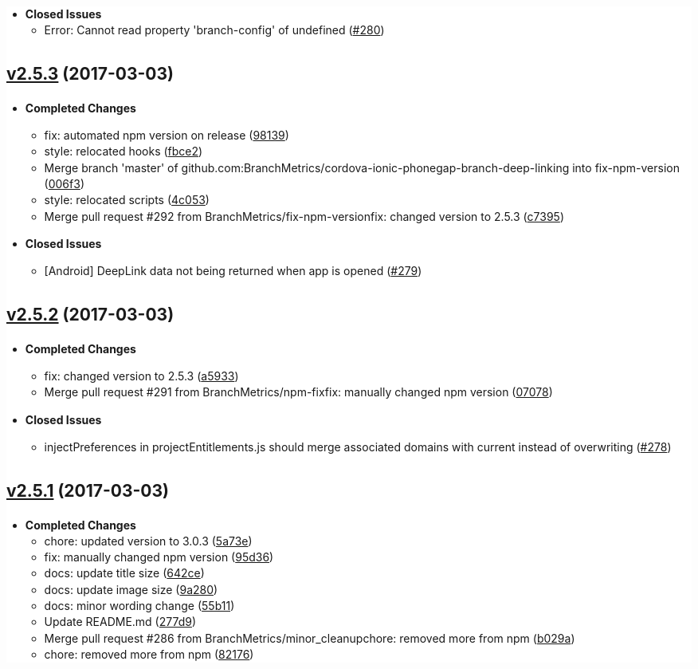 - **Closed Issues**
  - Error: Cannot read property 'branch-config' of undefined ([#280](https://github.com/BranchMetrics/cordova-ionic-phonegap-branch-deep-linking/issues/280))

## [v2.5.3](https://github.com/BranchMetrics/cordova-ionic-phonegap-branch-deep-linking/releases/tag/v2.5.3) (2017-03-03)

- **Completed Changes**
  - fix: automated npm version on release ([98139](https://github.com/BranchMetrics/cordova-ionic-phonegap-branch-deep-linking/commit/98139def4ac9c2fc946d7161fc58f59036fa8130))
  - style: relocated hooks ([fbce2](https://github.com/BranchMetrics/cordova-ionic-phonegap-branch-deep-linking/commit/fbce203495f03dde67fbc45adfaee40debbe3ad6))
  - Merge branch 'master' of github.com:BranchMetrics/cordova-ionic-phonegap-branch-deep-linking into fix-npm-version ([006f3](https://github.com/BranchMetrics/cordova-ionic-phonegap-branch-deep-linking/commit/006f33a0a6ee86d7cf0a69029649695dd6fe4585))
  - style: relocated scripts ([4c053](https://github.com/BranchMetrics/cordova-ionic-phonegap-branch-deep-linking/commit/4c05358662c22702008c4c0e1885b22cf20eb521))
  - Merge pull request #292 from BranchMetrics/fix-npm-versionfix: changed version to 2.5.3 ([c7395](https://github.com/BranchMetrics/cordova-ionic-phonegap-branch-deep-linking/commit/c7395a8c7ffeabe515c89d5cef828a2a3db5afdf))

- **Closed Issues**
  - [Android] DeepLink data not being returned when app is opened ([#279](https://github.com/BranchMetrics/cordova-ionic-phonegap-branch-deep-linking/issues/279))

## [v2.5.2](https://github.com/BranchMetrics/cordova-ionic-phonegap-branch-deep-linking/releases/tag/v2.5.2) (2017-03-03)

- **Completed Changes**
  - fix: changed version to 2.5.3 ([a5933](https://github.com/BranchMetrics/cordova-ionic-phonegap-branch-deep-linking/commit/a5933905089fcbd3c1b065d4f5edee7d94090a43))
  - Merge pull request #291 from BranchMetrics/npm-fixfix: manually changed npm version ([07078](https://github.com/BranchMetrics/cordova-ionic-phonegap-branch-deep-linking/commit/07078c1b1a3674dd05241875ca5f671548101de3))

- **Closed Issues**
  - injectPreferences in projectEntitlements.js should merge associated domains with current instead of overwriting ([#278](https://github.com/BranchMetrics/cordova-ionic-phonegap-branch-deep-linking/issues/278))

## [v2.5.1](https://github.com/BranchMetrics/cordova-ionic-phonegap-branch-deep-linking/releases/tag/v2.5.1) (2017-03-03)

- **Completed Changes**
  - chore: updated version to 3.0.3 ([5a73e](https://github.com/BranchMetrics/cordova-ionic-phonegap-branch-deep-linking/commit/5a73e69b16fde2f2e45dbe84c5d22b05aa9eb0da))
  - fix: manually changed npm version ([95d36](https://github.com/BranchMetrics/cordova-ionic-phonegap-branch-deep-linking/commit/95d36f10c9f2913d311b063ec4a2a52075fa58a0))
  - docs: update title size ([642ce](https://github.com/BranchMetrics/cordova-ionic-phonegap-branch-deep-linking/commit/642ce133aa97872a7e7b0bcd7a5336e7aad1ecd1))
  - docs: update image size ([9a280](https://github.com/BranchMetrics/cordova-ionic-phonegap-branch-deep-linking/commit/9a280489f2eb2cb5d8086ba87625675f393eac30))
  - docs: minor wording change ([55b11](https://github.com/BranchMetrics/cordova-ionic-phonegap-branch-deep-linking/commit/55b11b33fca33bb3e69f47ee4797944203f52871))
  - Update README.md ([277d9](https://github.com/BranchMetrics/cordova-ionic-phonegap-branch-deep-linking/commit/277d9c2175051f561838417862566dd3ac2c565a))
  - Merge pull request #286 from BranchMetrics/minor_cleanupchore: removed more from npm ([b029a](https://github.com/BranchMetrics/cordova-ionic-phonegap-branch-deep-linking/commit/b029aaf391b8a853dcfdcdddc8ec2d69cc60608b))
  - chore: removed more from npm ([82176](https://github.com/BranchMetrics/cordova-ionic-phonegap-branch-deep-linking/commit/82176b6043d1bd9a2e89173fa04835177929a2e9))